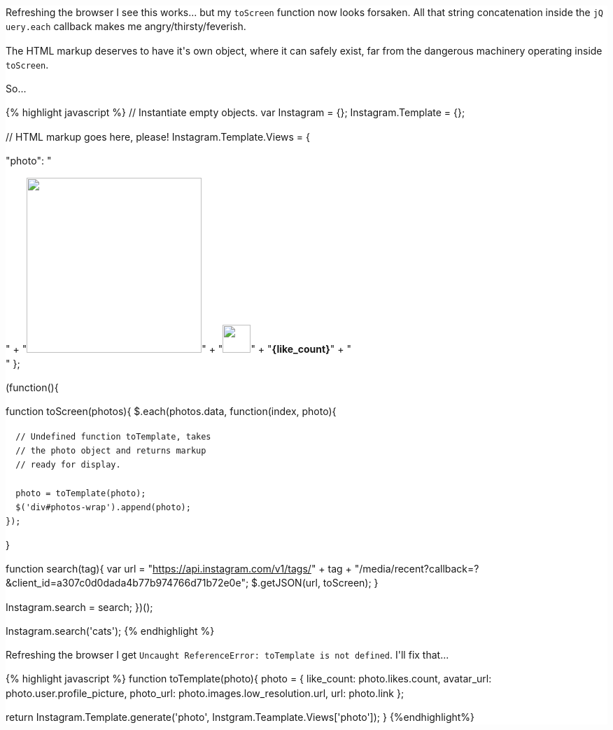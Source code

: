 Refreshing the browser I see this works... but my `toScreen` function now looks forsaken. All that string concatenation inside the `jQuery.each` callback makes me angry/thirsty/feverish.

The HTML markup deserves to have it's own object, where it can safely exist, far from the dangerous machinery operating inside `toScreen`.

So...

{% highlight javascript %}
// Instantiate empty objects.
var Instagram = {};
Instagram.Template = {};

// HTML markup goes here, please!
Instagram.Template.Views = {

  "photo": "<div class='photo'>" +
            "<a href='{url}' target='_blank'><img class='main' src='{photo_url}' width='250' height='250' /></a>" +
            "<img class='avatar_url' width='40' height='40' src='{avatar}' />" +
            "<span class='heart'><strong>{like_count}</strong></span>" +
          "</div>"
};

(function(){

  function toScreen(photos){
    $.each(photos.data, function(index, photo){

      // Undefined function toTemplate, takes
      // the photo object and returns markup
      // ready for display.

      photo = toTemplate(photo);
      $('div#photos-wrap').append(photo);
    });
  }

  function search(tag){
    var url = "https://api.instagram.com/v1/tags/" + tag + "/media/recent?callback=?&client_id=a307c0d0dada4b77b974766d71b72e0e";
    $.getJSON(url, toScreen);
  }


  Instagram.search = search;
})();

Instagram.search('cats');
{% endhighlight %}

Refreshing the browser I get `Uncaught ReferenceError: toTemplate is not defined`. I'll fix that...

{% highlight javascript %}
function toTemplate(photo){
  photo = {
    like_count: photo.likes.count,
    avatar_url: photo.user.profile_picture,
    photo_url: photo.images.low_resolution.url,
    url: photo.link
  };

  return Instagram.Template.generate('photo', Instgram.Teamplate.Views['photo']);
}
{%endhighlight%}
